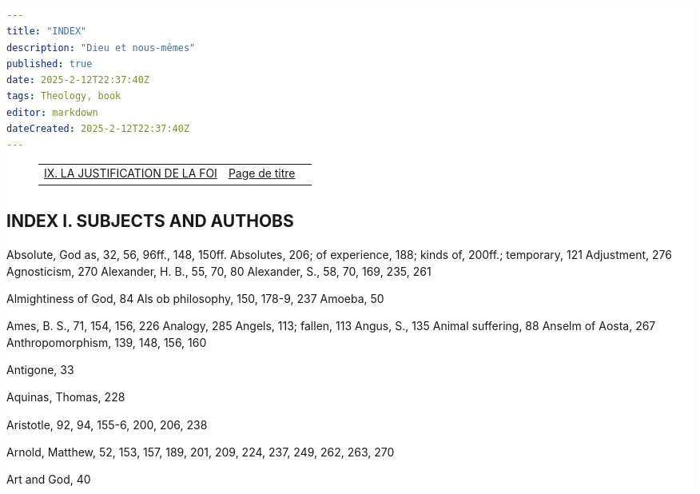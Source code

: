 ```yaml
---
title: "INDEX"
description: "Dieu et nous-mêmes"
published: true
date: 2025-2-12T22:37:40Z
tags: Theology, book
editor: markdown
dateCreated: 2025-2-12T22:37:40Z
---
```


<figure class="table chapter-navigator">
  <table>
    <tbody>
      <tr>
        <td>
        <a href="/fr/book/Edwin_Lewis/God_and_Ourselves/9">
          <span class="mdi mdi-arrow-left-drop-circle"></span><span class="pl-2">IX. LA JUSTIFICATION DE LA FOI</span>
        </a>
        </td>
        <td>
        <a href="/fr/book/Edwin_Lewis/God_and_Ourselves">
          <span class="mdi mdi-book-open-variant"></span><span class="pl-2">Page de titre</span>
        </a>
        </td>
        <td>
        </td>
      </tr>
    </tbody>
  </table>
</figure>

## INDEX I. SUBJECTS AND AUTHOBS

Absolute, God as, 32, 56, 96ff., 148, 150ff. Absolutes, 206; of experience, 188; kinds of, 200ff.; temporary, 121 Adjustment, 276 Agnosticism, 270 Alexander, H. B., 55, 70, 80 Alexander, S., 58, 70, 169, 235, 261

Almightiness of God, 84 Als ob philosophy, 150, 178-9, 237 Amoeba, 50

Ames, B. S., 71, 154, 156, 226 Analogy, 285 Angels, 113; fallen, 113 Angus, S., 135 Animal suffering, 88 Anselm of Aosta, 267 Anthropomorphism, 139, 148, 156, 160

Antigone, 33

Aquinas, Thomas, 228

Aristotle, 92, 94, 155-6, 200, 206, 238

Arnold, Matthew, 52, 153, 157, 189, 201, 209, 224, 237, 249, 262, 263, 270

Art and God, 40
